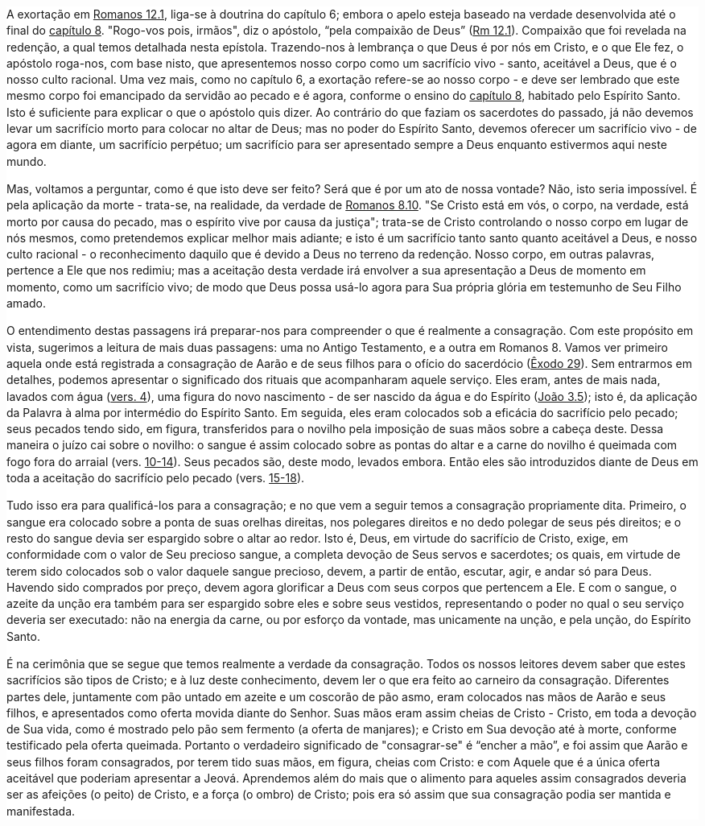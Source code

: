 A exortação em [Romanos 12.1](http://mysword.info/b?r=Rom_12:1), liga-se à doutrina do capítulo 6; embora o apelo esteja baseado na verdade desenvolvida até o final do [capítulo 8](http://mysword.info/b?r=Rom_8). &quot;Rogo-vos pois, irmãos&quot;, diz o apóstolo, “pela compaixão de Deus” ([Rm 12.1](http://mysword.info/b?r=Rom_12:1)). Compaixão que foi revelada na redenção, a qual temos detalhada nesta epístola. Trazendo-nos à lembrança o que Deus é por nós em Cristo, e o que Ele fez, o apóstolo roga-nos, com base nisto, que apresentemos nosso corpo como um sacrifício vivo - santo, aceitável a Deus, que é o nosso culto racional. Uma vez mais, como no capítulo 6, a exortação refere-se ao nosso corpo - e deve ser lembrado que este mesmo corpo foi emancipado da servidão ao pecado e é agora, conforme o ensino do [capítulo 8](http://mysword.info/b?r=Rom_8), habitado pelo Espírito Santo. Isto é suficiente para explicar o que o apóstolo quis dizer. Ao contrário do que faziam os sacerdotes do passado, já não devemos levar um sacrifício morto para colocar no altar de Deus; mas no poder do Espírito Santo, devemos oferecer um sacrifício vivo - de agora em diante, um sacrifício perpétuo; um sacrifício para ser apresentado sempre a Deus enquanto estivermos aqui neste mundo.

Mas, voltamos a perguntar, como é que isto deve ser feito? Será que é por um ato de nossa vontade? Não, isto seria impossível. É pela aplicação da morte - trata-se, na realidade, da verdade de [Romanos 8.10](http://mysword.info/b?r=Rom_8:10). &quot;Se Cristo está em vós, o corpo, na verdade, está morto por causa do pecado, mas o espírito vive por causa da justiça&quot;; trata-se de Cristo controlando o nosso corpo em lugar de nós mesmos, como pretendemos explicar melhor mais adiante; e isto é um sacrifício tanto santo quanto aceitável a Deus, e nosso culto racional - o reconhecimento daquilo que é devido a Deus no terreno da redenção. Nosso corpo, em outras palavras, pertence a Ele que nos redimiu; mas a aceitação desta verdade irá envolver a sua apresentação a Deus de momento em momento, como um sacrifício vivo; de modo que Deus possa usá-lo agora para Sua própria glória em testemunho de Seu Filho amado.

O entendimento destas passagens irá preparar-nos para compreender o que é realmente a consagração. Com este propósito em vista, sugerimos a leitura de mais duas passagens: uma no Antigo Testamento, e a outra em Romanos 8\. Vamos ver primeiro aquela onde está registrada a consagração de Aarão e de seus filhos para o ofício do sacerdócio ([Êxodo 29](http://mysword.info/b?r=Exo_29)). Sem entrarmos em detalhes, podemos apresentar o significado dos rituais que acompanharam aquele serviço. Eles eram, antes de mais nada, lavados com água ([vers. 4](http://mysword.info/b?r=Exo_29:4)), uma figura do novo nascimento - de ser nascido da água e do Espírito ([João 3.5](http://mysword.info/b?r=Joh_3:5)); isto é, da aplicação da Palavra à alma por intermédio do Espírito Santo. Em seguida, eles eram colocados sob a eficácia do sacrifício pelo pecado; seus pecados tendo sido, em figura, transferidos para o novilho pela imposição de suas mãos sobre a cabeça deste. Dessa maneira o juízo cai sobre o novilho: o sangue é assim colocado sobre as pontas do altar e a carne do novilho é queimada com fogo fora do arraial (vers. [10-14](http://mysword.info/b?r=Joh_3:10-14)). Seus pecados são, deste modo, levados embora. Então eles são introduzidos diante de Deus em toda a aceitação do sacrifício pelo pecado (vers. [15-18](http://mysword.info/b?r=Joh_3:15-18)).

Tudo isso era para qualificá-los para a consagração; e no que vem a seguir temos a consagração propriamente dita. Primeiro, o sangue era colocado sobre a ponta de suas orelhas direitas, nos polegares direitos e no dedo polegar de seus pés direitos; e o resto do sangue devia ser espargido sobre o altar ao redor. Isto é, Deus, em virtude do sacrifício de Cristo, exige, em conformidade com o valor de Seu precioso sangue, a completa devoção de Seus servos e sacerdotes; os quais, em virtude de terem sido colocados sob o valor daquele sangue precioso, devem, a partir de então, escutar, agir, e andar só para Deus. Havendo sido comprados por preço, devem agora glorificar a Deus com seus corpos que pertencem a Ele. E com o sangue, o azeite da unção era também para ser espargido sobre eles e sobre seus vestidos, representando o poder no qual o seu serviço deveria ser executado: não na energia da carne, ou por esforço da vontade, mas unicamente na unção, e pela unção, do Espírito Santo.

É na cerimônia que se segue que temos realmente a verdade da consagração. Todos os nossos leitores devem saber que estes sacrifícios são tipos de Cristo; e à luz deste conhecimento, devem ler o que era feito ao carneiro da consagração. Diferentes partes dele, juntamente com pão untado em azeite e um coscorão de pão asmo, eram colocados nas mãos de Aarão e seus filhos, e apresentados como oferta movida diante do Senhor. Suas mãos eram assim cheias de Cristo - Cristo, em toda a devoção de Sua vida, como é mostrado pelo pão sem fermento (a oferta de manjares); e Cristo em Sua devoção até à morte, conforme testificado pela oferta queimada. Portanto o verdadeiro significado de &quot;consagrar-se&quot; é “encher a mão”, e foi assim que Aarão e seus filhos foram consagrados, por terem tido suas mãos, em figura, cheias com Cristo: e com Aquele que é a única oferta aceitável que poderiam apresentar a Jeová. Aprendemos além do mais que o alimento para aqueles assim consagrados deveria ser as afeições (o peito) de Cristo, e a força (o ombro) de Cristo; pois era só assim que sua consagração podia ser mantida e manifestada.
